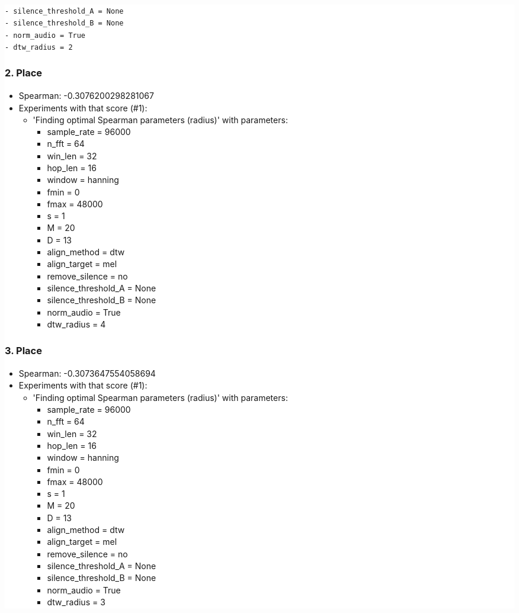     - silence_threshold_A = None
    - silence_threshold_B = None
    - norm_audio = True
    - dtw_radius = 2

### 2. Place

- Spearman: -0.3076200298281067
- Experiments with that score (#1):
  - 'Finding optimal Spearman parameters (radius)' with parameters:
    - sample_rate = 96000
    - n_fft = 64
    - win_len = 32
    - hop_len = 16
    - window = hanning
    - fmin = 0
    - fmax = 48000
    - s = 1
    - M = 20
    - D = 13
    - align_method = dtw
    - align_target = mel
    - remove_silence = no
    - silence_threshold_A = None
    - silence_threshold_B = None
    - norm_audio = True
    - dtw_radius = 4

### 3. Place

- Spearman: -0.3073647554058694
- Experiments with that score (#1):
  - 'Finding optimal Spearman parameters (radius)' with parameters:
    - sample_rate = 96000
    - n_fft = 64
    - win_len = 32
    - hop_len = 16
    - window = hanning
    - fmin = 0
    - fmax = 48000
    - s = 1
    - M = 20
    - D = 13
    - align_method = dtw
    - align_target = mel
    - remove_silence = no
    - silence_threshold_A = None
    - silence_threshold_B = None
    - norm_audio = True
    - dtw_radius = 3

